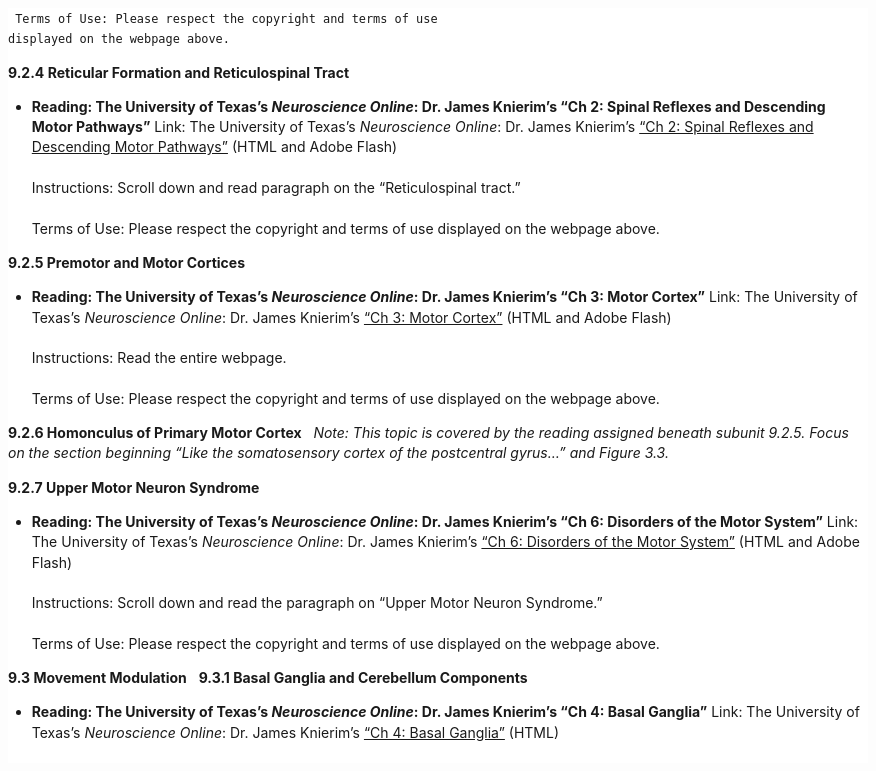      Terms of Use: Please respect the copyright and terms of use
    displayed on the webpage above.

**9.2.4 Reticular Formation and Reticulospinal Tract** <span
id="9.2.4"></span> 
-   **Reading: The University of Texas’s *Neuroscience Online*: Dr.
    James Knierim’s “Ch 2: Spinal Reflexes and Descending Motor
    Pathways”**
    Link: The University of Texas’s *Neuroscience Online*: Dr. James
    Knierim’s [“Ch 2: Spinal Reflexes and Descending Motor
    Pathways”](http://nba.uth.tmc.edu/neuroscience/s3/chapter02.html)
    (HTML and Adobe Flash)  
        
     Instructions: Scroll down and read paragraph on the “Reticulospinal
    tract.”  
        
     Terms of Use: Please respect the copyright and terms of use
    displayed on the webpage above.

**9.2.5 Premotor and Motor Cortices** <span id="9.2.5"></span> 
-   **Reading: The University of Texas’s *Neuroscience Online*: Dr.
    James Knierim’s “Ch 3: Motor Cortex”**
    Link: The University of Texas’s *Neuroscience Online*: Dr. James
    Knierim’s [“Ch 3: Motor
    Cortex”](http://nba.uth.tmc.edu/neuroscience/s3/chapter03.html)
    (HTML and Adobe Flash)  
        
     Instructions: Read the entire webpage.  
        
     Terms of Use: Please respect the copyright and terms of use
    displayed on the webpage above.

**9.2.6 Homonculus of Primary Motor Cortex** <span id="9.2.6"></span> 
*Note: This topic is covered by the reading assigned beneath subunit
9.2.5. Focus on the section beginning* *“Like the somatosensory cortex
of the postcentral gyrus…” and Figure 3.3.*

**9.2.7 Upper Motor Neuron Syndrome** <span id="9.2.7"></span> 
-   **Reading: The University of Texas’s *Neuroscience Online*: Dr.
    James Knierim’s “Ch 6: Disorders of the Motor System”**
    Link:  The University of Texas’s *Neuroscience Online*: Dr. James
    Knierim’s [“Ch 6: Disorders of the Motor
    System”](http://nba.uth.tmc.edu/neuroscience/s3/chapter06.html)
    (HTML and Adobe Flash)  
        
     Instructions: Scroll down and read the paragraph on “Upper Motor
    Neuron Syndrome.”  
        
     Terms of Use: Please respect the copyright and terms of use
    displayed on the webpage above.

**9.3 Movement Modulation** <span id="9.3"></span> 
**9.3.1 Basal Ganglia and Cerebellum Components** <span
id="9.3.1"></span> 
-   **Reading: The University of Texas’s *Neuroscience Online*: Dr.
    James Knierim’s “Ch 4: Basal Ganglia”**
    Link: The University of Texas’s *Neuroscience Online*: Dr. James
    Knierim’s [“Ch 4: Basal
    Ganglia”](http://nba.uth.tmc.edu/neuroscience/s3/chapter04.html)
    (HTML)  
        